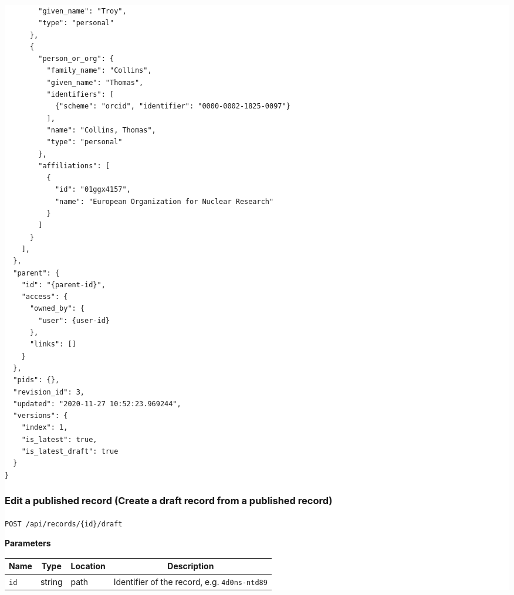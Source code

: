 ```http
        "given_name": "Troy",
        "type": "personal"
      },
      {
        "person_or_org": {
          "family_name": "Collins",
          "given_name": "Thomas",
          "identifiers": [
            {"scheme": "orcid", "identifier": "0000-0002-1825-0097"}
          ],
          "name": "Collins, Thomas",
          "type": "personal"
        },
        "affiliations": [
          {
            "id": "01ggx4157",
            "name": "European Organization for Nuclear Research"
          }
        ]
      }
    ],
  },
  "parent": {
    "id": "{parent-id}",
    "access": {
      "owned_by": {
        "user": {user-id}
      },
      "links": []
    }
  },
  "pids": {},
  "revision_id": 3,
  "updated": "2020-11-27 10:52:23.969244",
  "versions": {
    "index": 1,
    "is_latest": true,
    "is_latest_draft": true
  }
}
```

### Edit a published record (Create a draft record from a published record)

`POST /api/records/{id}/draft`

**Parameters**

| Name | Type   | Location | Description                                   |
| ---- | ------ | -------- | --------------------------------------------- |
| `id` | string | path     | Identifier of the record, e.g.  `4d0ns-ntd89` |
